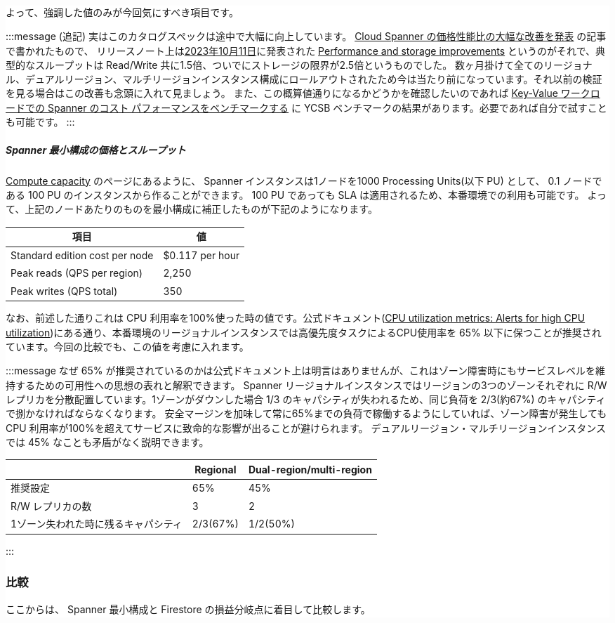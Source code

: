 よって、強調した値のみが今回気にすべき項目です。

:::message
(追記) 実はこのカタログスペックは途中で大幅に向上しています。
[Cloud Spanner の価格性能比の大幅な改善を発表](https://cloud.google.com/blog/ja/products/databases/announcing-cloud-spanner-price-performance-updates) の記事で書かれたもので、 リリースノート上は[2023年10月11日](https://cloud.google.com/spanner/docs/release-notes#October_11_2023)に発表された [Performance and storage improvements](https://cloud.google.com/spanner/docs/performance#improved-performance) というのがそれで、典型的なスループットは Read/Write 共に1.5倍、ついでにストレージの限界が2.5倍というものでした。
数ヶ月掛けて全てのリージョナル、デュアルリージョン、マルチリージョンインスタンス構成にロールアウトされたため今は当たり前になっています。それ以前の検証を見る場合はこの改善も念頭に入れて見ましょう。
また、この概算値通りになるかどうかを確認したいのであれば [Key-Value ワークロードでの Spanner のコスト パフォーマンスをベンチマークする](https://cloud.google.com/blog/ja/products/databases/benchmarking-spanner-for-key-value-workloads) に YCSB ベンチマークの結果があります。必要であれば自分で試すことも可能です。
:::

##### Spanner 最小構成の価格とスループット

[Compute capacity](https://cloud.google.com/spanner/docs/compute-capacity?hl=en#compute-capacity) のページにあるように、 Spanner インスタンスは1ノードを1000 Processing Units(以下 PU) として、 0.1 ノードである 100 PU のインスタンスから作ることができます。
100 PU であっても SLA は適用されるため、本番環境での利用も可能です。
よって、上記のノードあたりのものを最小構成に補正したものが下記のようになります。

| 項目                             | 値               |
|--------------------------------|-----------------|
| Standard edition cost per node | $0.117 per hour |
| Peak reads (QPS per region)    | 2,250           |
| Peak writes (QPS total)        | 350             |

なお、前述した通りこれは CPU 利用率を100%使った時の値です。公式ドキュメント([CPU utilization metrics: Alerts for high CPU utilization](https://cloud.google.com/spanner/docs/cpu-utilization#recommended-max))にある通り、本番環境のリージョナルインスタンスでは高優先度タスクによるCPU使用率を 65% 以下に保つことが推奨されています。今回の比較でも、この値を考慮に入れます。

:::message
なぜ 65% が推奨されているのかは公式ドキュメント上は明言はありませんが、これはゾーン障害時にもサービスレベルを維持するための可用性への思想の表れと解釈できます。
Spanner リージョナルインスタンスではリージョンの3つのゾーンそれぞれに R/W レプリカを分散配置しています。1ゾーンがダウンした場合 1/3 のキャパシティが失われるため、同じ負荷を 2/3(約67%) のキャパシティで捌かなければならなくなります。
安全マージンを加味して常に65%までの負荷で稼働するようにしていれば、ゾーン障害が発生しても CPU 利用率が100%を超えてサービスに致命的な影響が出ることが避けられます。
デュアルリージョン・マルチリージョンインスタンスでは 45% なことも矛盾がなく説明できます。

|                      |Regional|Dual-region/multi-region|
|----------------------|--------|------------------------|
| 推奨設定                 |65%|45%|
| R/W レプリカの数           |3|2|
| 1ゾーン失われた時に残るキャパシティ   |2/3(67%)|1/2(50%)|
:::

### 比較

ここからは、 Spanner 最小構成と Firestore の損益分岐点に着目して比較します。
